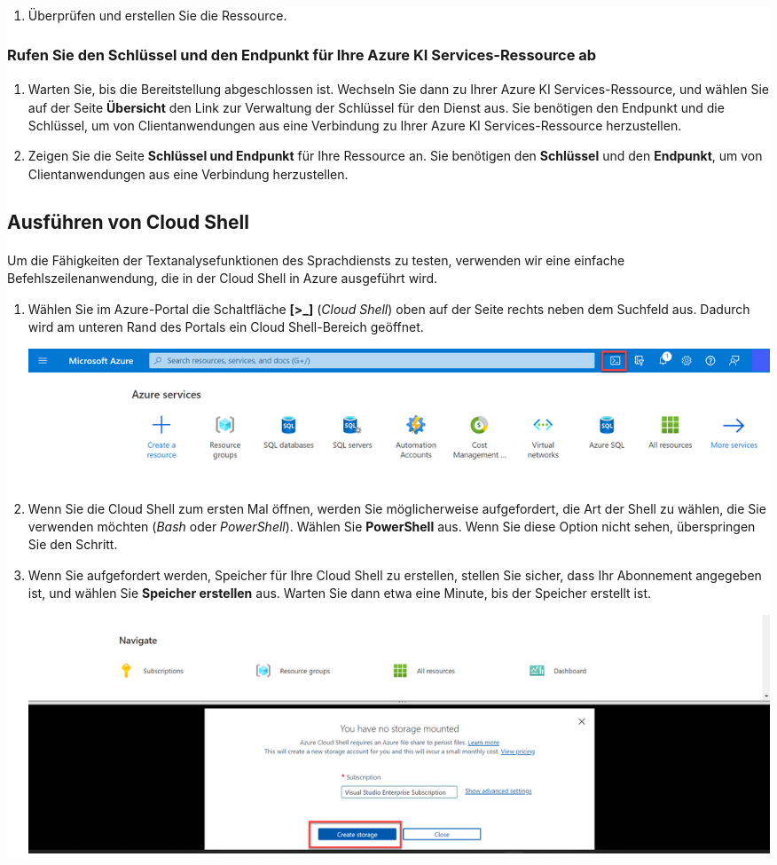 1. Überprüfen und erstellen Sie die Ressource.

### Rufen Sie den Schlüssel und den Endpunkt für Ihre Azure KI Services-Ressource ab

1. Warten Sie, bis die Bereitstellung abgeschlossen ist. Wechseln Sie dann zu Ihrer Azure KI Services-Ressource, und wählen Sie auf der Seite **Übersicht** den Link zur Verwaltung der Schlüssel für den Dienst aus. Sie benötigen den Endpunkt und die Schlüssel, um von Clientanwendungen aus eine Verbindung zu Ihrer Azure KI Services-Ressource herzustellen.

1. Zeigen Sie die Seite **Schlüssel und Endpunkt** für Ihre Ressource an. Sie benötigen den **Schlüssel** und den **Endpunkt**, um von Clientanwendungen aus eine Verbindung herzustellen.

## Ausführen von Cloud Shell

Um die Fähigkeiten der Textanalysefunktionen des Sprachdiensts zu testen, verwenden wir eine einfache Befehlszeilenanwendung, die in der Cloud Shell in Azure ausgeführt wird.

1. Wählen Sie im Azure-Portal die Schaltfläche **[>_]** (*Cloud Shell*) oben auf der Seite rechts neben dem Suchfeld aus. Dadurch wird am unteren Rand des Portals ein Cloud Shell-Bereich geöffnet.

    ![Starten Sie Cloud Shell, indem Sie auf das Symbol rechts neben dem oberen Suchfeld klicken.](media/analyze-text-language-service/powershell-portal-guide-1.png)

1. Wenn Sie die Cloud Shell zum ersten Mal öffnen, werden Sie möglicherweise aufgefordert, die Art der Shell zu wählen, die Sie verwenden möchten (*Bash* oder *PowerShell*). Wählen Sie **PowerShell** aus. Wenn Sie diese Option nicht sehen, überspringen Sie den Schritt.  

1. Wenn Sie aufgefordert werden, Speicher für Ihre Cloud Shell zu erstellen, stellen Sie sicher, dass Ihr Abonnement angegeben ist, und wählen Sie **Speicher erstellen** aus. Warten Sie dann etwa eine Minute, bis der Speicher erstellt ist.

    ![Erstellen Sie einen Speicher, indem Sie auf „Bestätigen“ klicken.](media/analyze-text-language-service/powershell-portal-guide-2.png)
